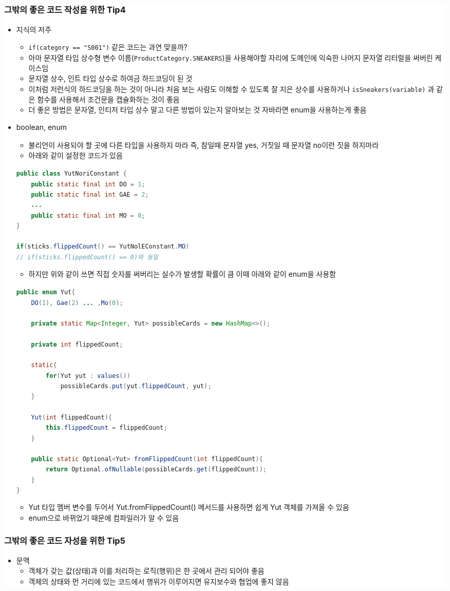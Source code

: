 ### 그밖의 좋은 코드 작성을 위한 Tip4
- 지식의 저주
    - `if(category == "S001")` 같은 코드는 과연 맞을까?
    - 아마 문자열 타입 상수형 변수 이름(`ProductCategory.SNEAKERS`)을 사용해야할 자리에 도메인에 익숙한 나머지 문자열 리터럴을 써버린 케이스임
    - 문자열 상수, 인트 타입 상수로 하여금 하드코딩이 된 것
    - 이처럼 저런식의 하드코딩을 하는 것이 아니라 처음 보는 사람도 이해할 수 있도록 잘 지은 상수를 사용하거나 `isSneakers(variable)` 과 같은 함수를 사용해서 조건문을 캡슐화하는 것이 좋음
    - 더 좋은 방법은 문자열, 인티저 타입 상수 말고 다른 방법이 있는지 알아보는 것 자바라면 enum을 사용하는게 좋음

- boolean, enum
    - 불리언이 사용되야 할 곳에 다른 타입을 사용하지 마라 즉, 참일때 문자열 yes, 거짓일 때 문자열 no이런 짓을 하지마라
    - 아래와 같이 설정한 코드가 있음
    ```java
    public class YutNoriConstant {
        public static final int DO = 1;
        public static final int GAE = 2;
        ...
        public static final int MO = 0;
    }

    if(sticks.flippedCount() == YutNolEConstant.MO)
    // if(sticks.flippedCount() == 0)와 동일
    ```
    - 하지만 위와 같이 쓰면 직접 숫자를 써버리는 실수가 발생할 확률이 큼 이때 아래와 같이 enum을 사용함
    ```java
    public enum Yut{
        DO(1), Gae(2) ... ,Mo(0);

        private static Map<Integer, Yut> possibleCards = new HashMap<>();

        private int flippedCount;

        static{
            for(Yut yut : values())
                possibleCards.put(yut.flippedCount, yut);
        }

        Yut(int flippedCount){
            this.flippedCount = flippedCount;
        }

        public static Optional<Yut> fromFlippedCount(int flippedCount){
            return Optional.ofNullable(possibleCards.get(flippedCount));
        }
    }
    ```
    - Yut 타입 멤버 변수를 두어서 Yut.fromFlippedCount() 메서드를 사용하면 쉽게 Yut 객체를 가져올 수 있음
    - enum으로 바뀌었기 때문에 컴파일러가 알 수 있음

### 그밖의 좋은 코드 자성을 위한 Tip5
- 문맥
    - 객체가 갖는 값(상태)과 이를 처리하는 로직(행위)은 한 곳에서 관리 되어야 좋음
    - 객체의 상태와 먼 거리에 있는 코드에서 행위가 이루어지면 유지보수와 협업에 좋지 않음
